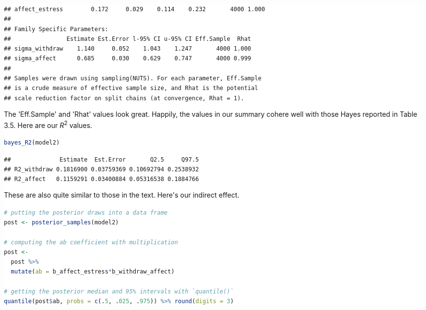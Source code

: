     ## affect_estress        0.172     0.029    0.114    0.232       4000 1.000
    ## 
    ## Family Specific Parameters: 
    ##                Estimate Est.Error l-95% CI u-95% CI Eff.Sample  Rhat
    ## sigma_withdraw    1.140     0.052    1.043    1.247       4000 1.000
    ## sigma_affect      0.685     0.030    0.629    0.747       4000 0.999
    ## 
    ## Samples were drawn using sampling(NUTS). For each parameter, Eff.Sample 
    ## is a crude measure of effective sample size, and Rhat is the potential 
    ## scale reduction factor on split chains (at convergence, Rhat = 1).

The 'Eff.Sample' and 'Rhat' values look great. Happily, the values in our summary cohere well with those Hayes reported in Table 3.5. Here are our *R*<sup>2</sup> values.

``` r
bayes_R2(model2)
```

    ##              Estimate  Est.Error       Q2.5     Q97.5
    ## R2_withdraw 0.1816900 0.03759369 0.10692794 0.2538932
    ## R2_affect   0.1159291 0.03400884 0.05316538 0.1884766

These are also quite similar to those in the text. Here's our indirect effect.

``` r
# putting the posterior draws into a data frame
post <- posterior_samples(model2)

# computing the ab coefficient with multiplication
post <-
  post %>% 
  mutate(ab = b_affect_estress*b_withdraw_affect)

# getting the posterior median and 95% intervals with `quantile()`
quantile(post$ab, probs = c(.5, .025, .975)) %>% round(digits = 3)
```
